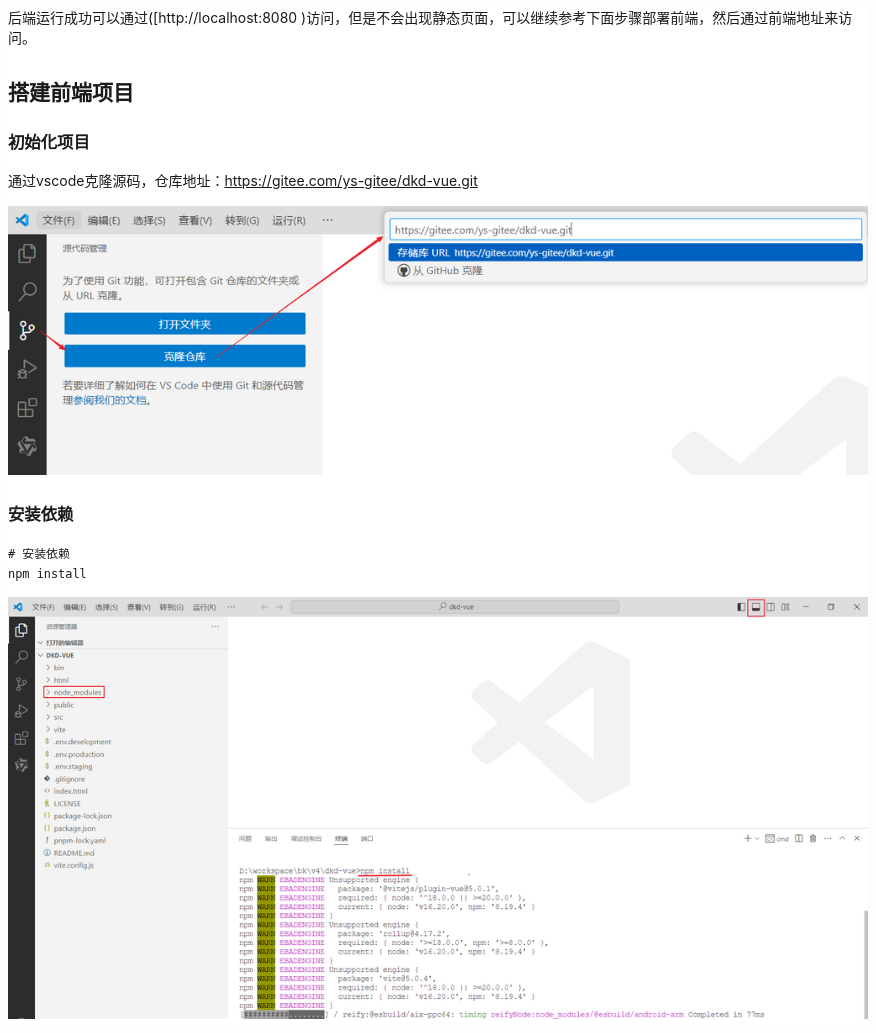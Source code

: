 后端运行成功可以通过([http://localhost:8080 )访问，但是不会出现静态页面，可以继续参考下面步骤部署前端，然后通过前端地址来访问。

## 搭建前端项目

### 初始化项目

通过vscode克隆源码，仓库地址：https://gitee.com/ys-gitee/dkd-vue.git

![image-20240520221244465](assets/image-20240520221244465.png) 

### 安装依赖

```shell
# 安装依赖
npm install
```

![image-20240520221730103](assets/image-20240520221730103.png) 
